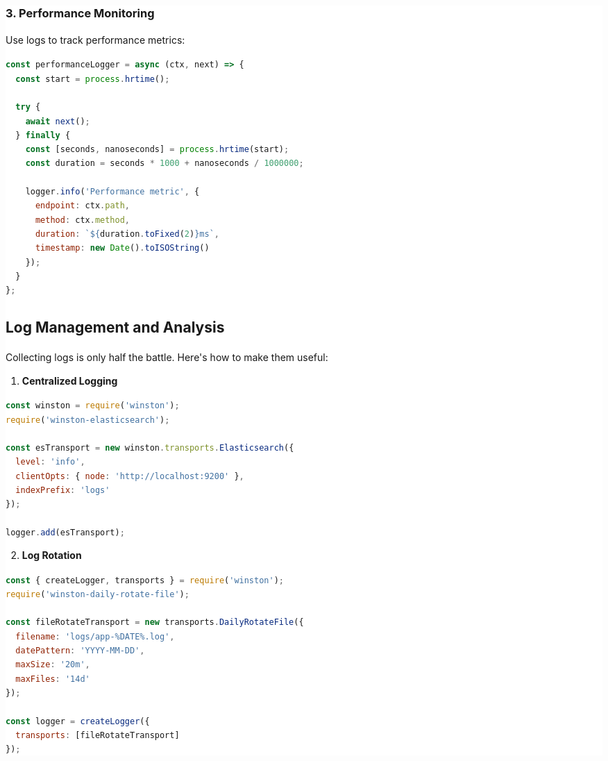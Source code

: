 ### 3. Performance Monitoring

Use logs to track performance metrics:

```javascript
const performanceLogger = async (ctx, next) => {
  const start = process.hrtime();
  
  try {
    await next();
  } finally {
    const [seconds, nanoseconds] = process.hrtime(start);
    const duration = seconds * 1000 + nanoseconds / 1000000;
    
    logger.info('Performance metric', {
      endpoint: ctx.path,
      method: ctx.method,
      duration: `${duration.toFixed(2)}ms`,
      timestamp: new Date().toISOString()
    });
  }
};
```

## Log Management and Analysis

Collecting logs is only half the battle. Here's how to make them useful:

1. **Centralized Logging**
```javascript
const winston = require('winston');
require('winston-elasticsearch');

const esTransport = new winston.transports.Elasticsearch({
  level: 'info',
  clientOpts: { node: 'http://localhost:9200' },
  indexPrefix: 'logs'
});

logger.add(esTransport);
```

2. **Log Rotation**
```javascript
const { createLogger, transports } = require('winston');
require('winston-daily-rotate-file');

const fileRotateTransport = new transports.DailyRotateFile({
  filename: 'logs/app-%DATE%.log',
  datePattern: 'YYYY-MM-DD',
  maxSize: '20m',
  maxFiles: '14d'
});

const logger = createLogger({
  transports: [fileRotateTransport]
});
```
